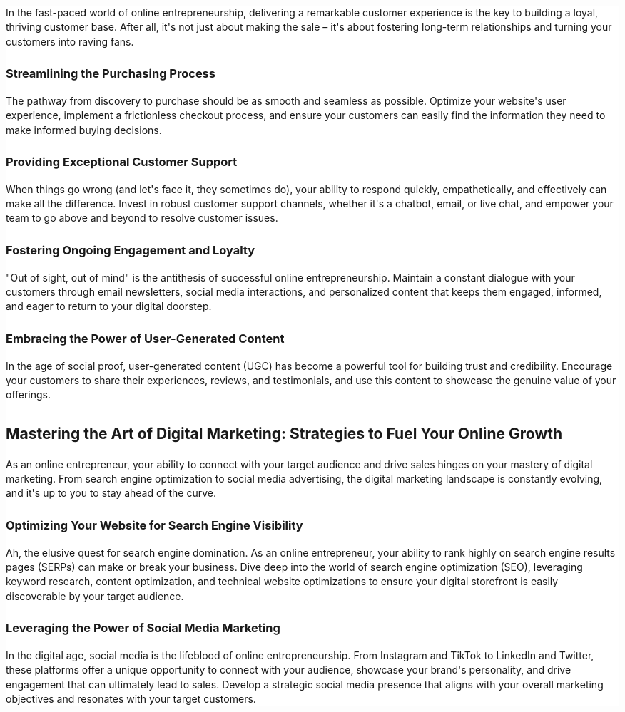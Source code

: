 In the fast-paced world of online entrepreneurship, delivering a remarkable customer experience is the key to building a loyal, thriving customer base. After all, it's not just about making the sale – it's about fostering long-term relationships and turning your customers into raving fans.

### Streamlining the Purchasing Process

The pathway from discovery to purchase should be as smooth and seamless as possible. Optimize your website's user experience, implement a frictionless checkout process, and ensure your customers can easily find the information they need to make informed buying decisions.

### Providing Exceptional Customer Support

When things go wrong (and let's face it, they sometimes do), your ability to respond quickly, empathetically, and effectively can make all the difference. Invest in robust customer support channels, whether it's a chatbot, email, or live chat, and empower your team to go above and beyond to resolve customer issues.

### Fostering Ongoing Engagement and Loyalty

"Out of sight, out of mind" is the antithesis of successful online entrepreneurship. Maintain a constant dialogue with your customers through email newsletters, social media interactions, and personalized content that keeps them engaged, informed, and eager to return to your digital doorstep.

### Embracing the Power of User-Generated Content

In the age of social proof, user-generated content (UGC) has become a powerful tool for building trust and credibility. Encourage your customers to share their experiences, reviews, and testimonials, and use this content to showcase the genuine value of your offerings.

## Mastering the Art of Digital Marketing: Strategies to Fuel Your Online Growth

As an online entrepreneur, your ability to connect with your target audience and drive sales hinges on your mastery of digital marketing. From search engine optimization to social media advertising, the digital marketing landscape is constantly evolving, and it's up to you to stay ahead of the curve.

### Optimizing Your Website for Search Engine Visibility

Ah, the elusive quest for search engine domination. As an online entrepreneur, your ability to rank highly on search engine results pages (SERPs) can make or break your business. Dive deep into the world of search engine optimization (SEO), leveraging keyword research, content optimization, and technical website optimizations to ensure your digital storefront is easily discoverable by your target audience.

### Leveraging the Power of Social Media Marketing

In the digital age, social media is the lifeblood of online entrepreneurship. From Instagram and TikTok to LinkedIn and Twitter, these platforms offer a unique opportunity to connect with your audience, showcase your brand's personality, and drive engagement that can ultimately lead to sales. Develop a strategic social media presence that aligns with your overall marketing objectives and resonates with your target customers.
